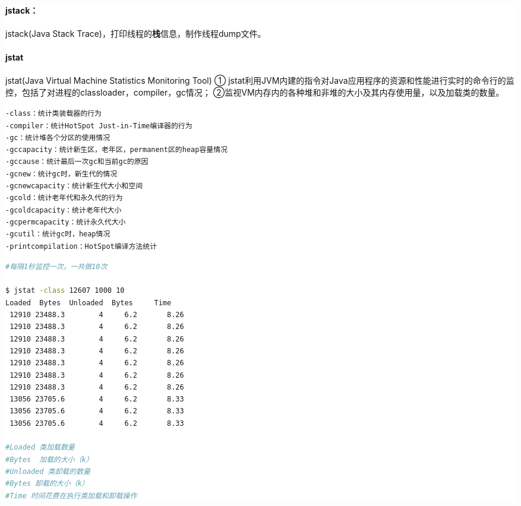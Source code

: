```bash
```







#### jstack：

jstack(Java Stack Trace)，打印线程的**栈**信息，制作线程dump文件。
   



#### jstat

jstat(Java Virtual Machine Statistics Monitoring Tool)
    ① jstat利用JVM内建的指令对Java应用程序的资源和性能进行实时的命令行的监控，包括了对进程的classloader，compiler，gc情况；
    ②监视VM内存内的各种堆和非堆的大小及其内存使用量，以及加载类的数量。

```
-class：统计类装载器的行为
-compiler：统计HotSpot Just-in-Time编译器的行为
-gc：统计堆各个分区的使用情况
-gccapacity：统计新生区，老年区，permanent区的heap容量情况 
-gccause：统计最后一次gc和当前gc的原因
-gcnew：统计gc时，新生代的情况 
-gcnewcapacity：统计新生代大小和空间
-gcold：统计老年代和永久代的行为
-gcoldcapacity：统计老年代大小 
-gcpermcapacity：统计永久代大小 
-gcutil：统计gc时，heap情况 
-printcompilation：HotSpot编译方法统计
```



```bash
#每隔1秒监控一次，一共做10次

$ jstat -class 12607 1000 10
Loaded  Bytes  Unloaded  Bytes     Time
 12910 23488.3        4     6.2       8.26
 12910 23488.3        4     6.2       8.26
 12910 23488.3        4     6.2       8.26
 12910 23488.3        4     6.2       8.26
 12910 23488.3        4     6.2       8.26
 12910 23488.3        4     6.2       8.26
 12910 23488.3        4     6.2       8.26
 13056 23705.6        4     6.2       8.33
 13056 23705.6        4     6.2       8.33
 13056 23705.6        4     6.2       8.33
 
#Loaded 类加载数量
#Bytes  加载的大小（k） 
#Unloaded 类卸载的数量 
#Bytes 卸载的大小（k） 
#Time 时间花费在执行类加载和卸载操作
```
